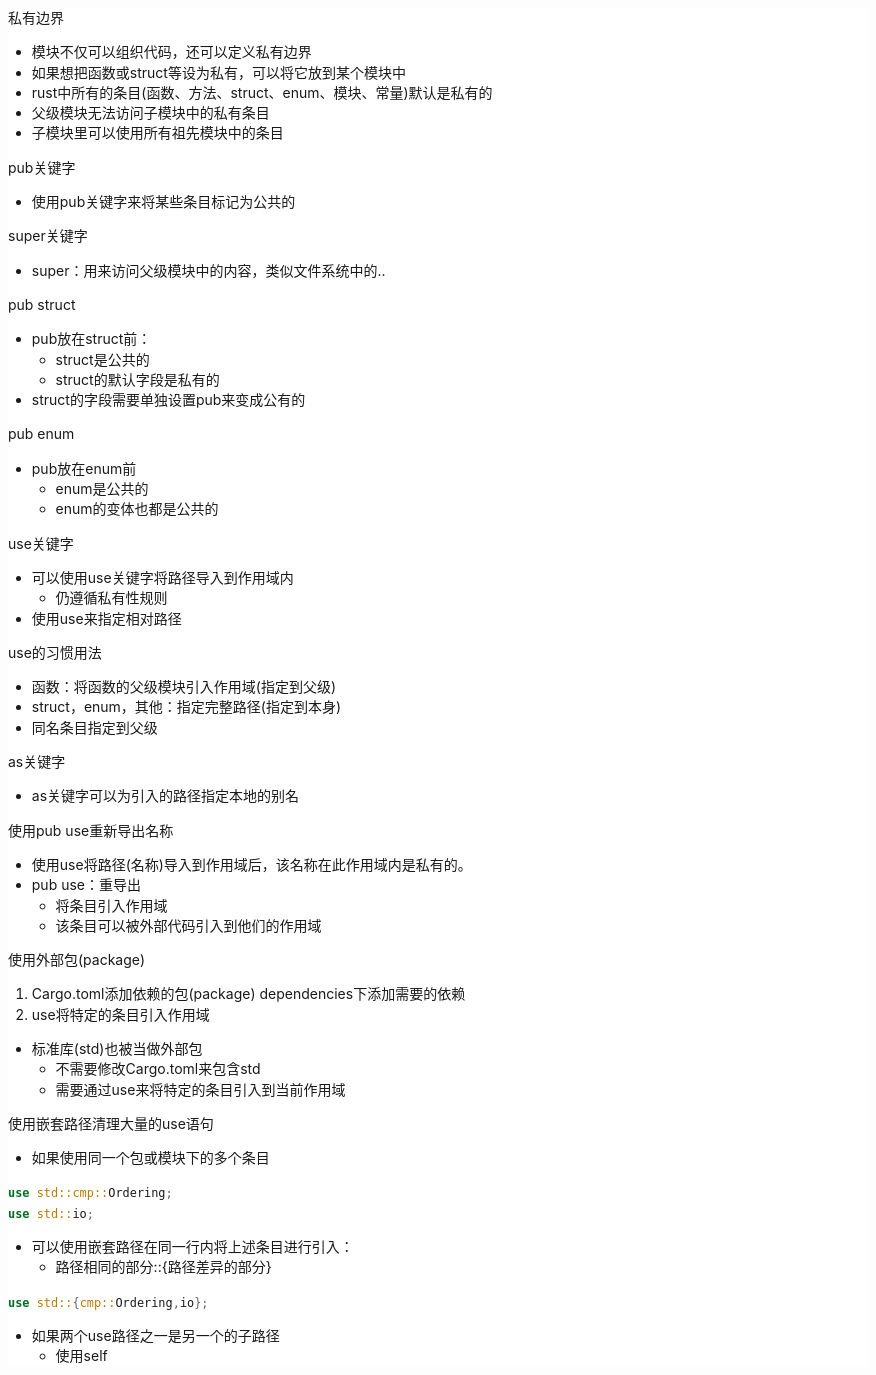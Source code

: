 私有边界
+ 模块不仅可以组织代码，还可以定义私有边界
+ 如果想把函数或struct等设为私有，可以将它放到某个模块中
+ rust中所有的条目(函数、方法、struct、enum、模块、常量)默认是私有的
+ 父级模块无法访问子模块中的私有条目
+ 子模块里可以使用所有祖先模块中的条目

pub关键字
+ 使用pub关键字来将某些条目标记为公共的

super关键字
+ super：用来访问父级模块中的内容，类似文件系统中的..

pub struct 
+ pub放在struct前：
    + struct是公共的
    + struct的默认字段是私有的
+ struct的字段需要单独设置pub来变成公有的

pub enum
+ pub放在enum前
    + enum是公共的
    + enum的变体也都是公共的

use关键字
+ 可以使用use关键字将路径导入到作用域内
    + 仍遵循私有性规则
+ 使用use来指定相对路径

use的习惯用法
+ 函数：将函数的父级模块引入作用域(指定到父级)
+ struct，enum，其他：指定完整路径(指定到本身)
+ 同名条目指定到父级

as关键字
+ as关键字可以为引入的路径指定本地的别名

使用pub use重新导出名称
+ 使用use将路径(名称)导入到作用域后，该名称在此作用域内是私有的。
+ pub use：重导出
    + 将条目引入作用域
    + 该条目可以被外部代码引入到他们的作用域

使用外部包(package)
1. Cargo.toml添加依赖的包(package)
dependencies下添加需要的依赖
2. use将特定的条目引入作用域

+ 标准库(std)也被当做外部包
    + 不需要修改Cargo.toml来包含std
    + 需要通过use来将特定的条目引入到当前作用域

使用嵌套路径清理大量的use语句
+ 如果使用同一个包或模块下的多个条目
```rust
use std::cmp::Ordering;
use std::io;
```
+ 可以使用嵌套路径在同一行内将上述条目进行引入：
    + 路径相同的部分::{路径差异的部分}
```rust
use std::{cmp::Ordering,io};
```
+ 如果两个use路径之一是另一个的子路径
    + 使用self
